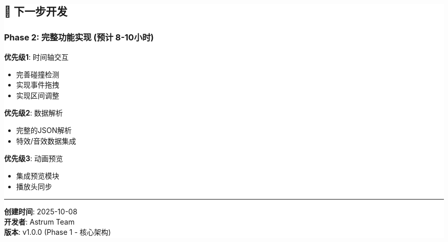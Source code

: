## 🚀 下一步开发

### Phase 2: 完整功能实现 (预计 8-10小时)

**优先级1**: 时间轴交互
- 完善碰撞检测
- 实现事件拖拽
- 实现区间调整

**优先级2**: 数据解析
- 完整的JSON解析
- 特效/音效数据集成

**优先级3**: 动画预览
- 集成预览模块
- 播放头同步

---

**创建时间**: 2025-10-08  
**开发者**: Astrum Team  
**版本**: v1.0.0 (Phase 1 - 核心架构)
